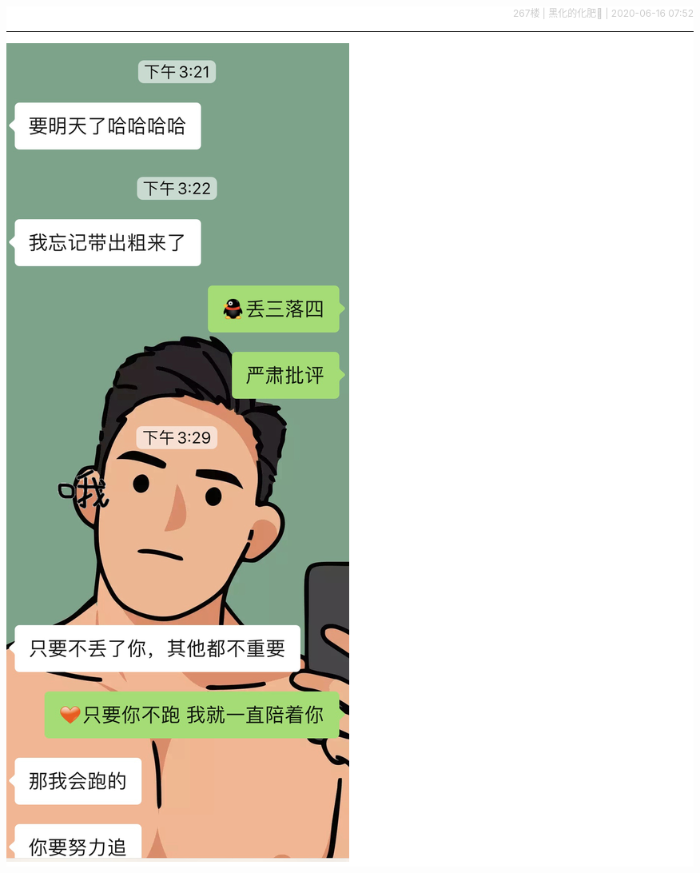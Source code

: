 <div align="right" style="font-size:12px;color:#CCC;">            267楼 | 黑化的化肥🐼 | 2020-06-16 07:52</div>
<hr />


<div><img src="images/11.jpg" /></div>
